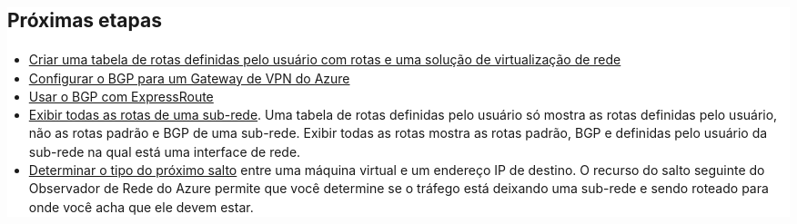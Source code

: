 ## <a name="next-steps"></a>Próximas etapas

* [Criar uma tabela de rotas definidas pelo usuário com rotas e uma solução de virtualização de rede](tutorial-create-route-table-portal.md)<br>
* [Configurar o BGP para um Gateway de VPN do Azure](../vpn-gateway/vpn-gateway-bgp-resource-manager-ps.md?toc=%2fazure%2fvirtual-network%2ftoc.json)<br>
* [Usar o BGP com ExpressRoute](../expressroute/expressroute-routing.md?toc=%2fazure%2fvirtual-network%2ftoc.json#route-aggregation-and-prefix-limits)<br>
* [Exibir todas as rotas de uma sub-rede](diagnose-network-routing-problem.md). Uma tabela de rotas definidas pelo usuário só mostra as rotas definidas pelo usuário, não as rotas padrão e BGP de uma sub-rede. Exibir todas as rotas mostra as rotas padrão, BGP e definidas pelo usuário da sub-rede na qual está uma interface de rede.<br>
* [Determinar o tipo do próximo salto](../network-watcher/diagnose-vm-network-routing-problem.md?toc=%2fazure%2fvirtual-network%2ftoc.json) entre uma máquina virtual e um endereço IP de destino. O recurso do salto seguinte do Observador de Rede do Azure permite que você determine se o tráfego está deixando uma sub-rede e sendo roteado para onde você acha que ele devem estar.
